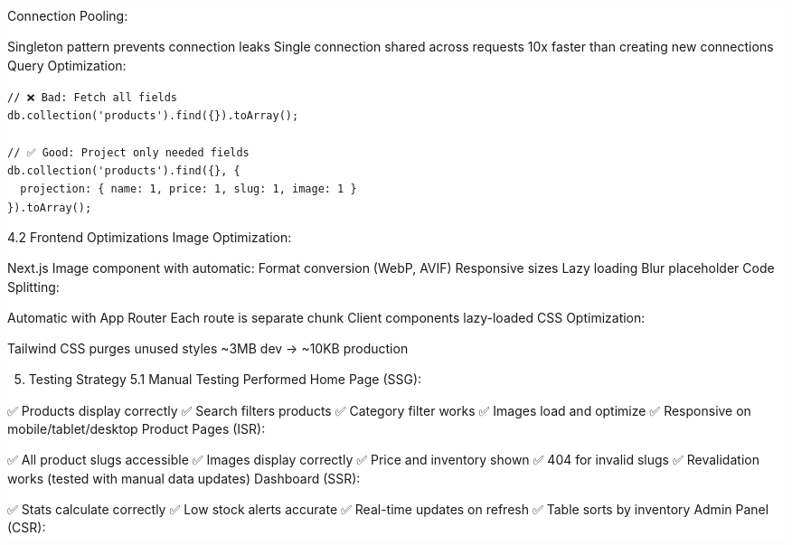 Connection Pooling:

Singleton pattern prevents connection leaks
Single connection shared across requests
10x faster than creating new connections
Query Optimization:
```
// ❌ Bad: Fetch all fields
db.collection('products').find({}).toArray();

// ✅ Good: Project only needed fields
db.collection('products').find({}, {
  projection: { name: 1, price: 1, slug: 1, image: 1 }
}).toArray();
```

4.2 Frontend Optimizations
Image Optimization:

Next.js Image component with automatic:
Format conversion (WebP, AVIF)
Responsive sizes
Lazy loading
Blur placeholder
Code Splitting:

Automatic with App Router
Each route is separate chunk
Client components lazy-loaded
CSS Optimization:

Tailwind CSS purges unused styles
~3MB dev → ~10KB production



5. Testing Strategy
5.1 Manual Testing Performed
Home Page (SSG):

✅ Products display correctly
✅ Search filters products
✅ Category filter works
✅ Images load and optimize
✅ Responsive on mobile/tablet/desktop
Product Pages (ISR):

✅ All product slugs accessible
✅ Images display correctly
✅ Price and inventory shown
✅ 404 for invalid slugs
✅ Revalidation works (tested with manual data updates)
Dashboard (SSR):

✅ Stats calculate correctly
✅ Low stock alerts accurate
✅ Real-time updates on refresh
✅ Table sorts by inventory
Admin Panel (CSR):
